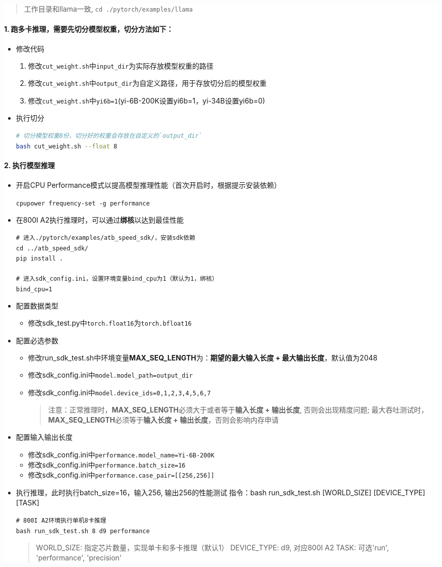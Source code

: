 > 工作目录和llama一致,  `cd ./pytorch/examples/llama`

#### 1. 跑多卡推理，需要先切分模型权重，切分方法如下：

- 修改代码

  1. 修改`cut_weight.sh`中`input_dir`为实际存放模型权重的路径
  
  2. 修改`cut_weight.sh`中`output_dir`为自定义路径，用于存放切分后的模型权重
  3. 修改`cut_weight.sh`中`yi6b=1`(yi-6B-200K设置yi6b=1，yi-34B设置yi6b=0)

- 执行切分

  ```bash
  # 切分模型权重8份，切分好的权重会存放在自定义的`output_dir`
  bash cut_weight.sh --float 8
  ```

#### 2. **执行模型推理**
- 开启CPU Performance模式以提高模型推理性能（首次开启时，根据提示安装依赖）
  ```
  cpupower frequency-set -g performance
  ```

- 在800I A2执行推理时，可以通过**绑核**以达到最佳性能
  ```
  # 进入./pytorch/examples/atb_speed_sdk/，安装sdk依赖
  cd ../atb_speed_sdk/
  pip install .

  # 进入sdk_config.ini，设置环境变量bind_cpu为1（默认为1，绑核）
  bind_cpu=1
  ```
- 配置数据类型
  - 修改sdk_test.py中`torch.float16`为`torch.bfloat16`

- 配置必选参数
  - 修改run_sdk_test.sh中环境变量**MAX_SEQ_LENGTH**为：**期望的最大输入长度 + 最大输出长度**，默认值为2048
  - 修改sdk_config.ini中`model.model_path=output_dir`
  - 修改sdk_config.ini中`model.device_ids=0,1,2,3,4,5,6,7`

    > 注意：正常推理时，**MAX_SEQ_LENGTH**必须大于或者等于**输入长度 + 输出长度**, 否则会出现精度问题; 最大吞吐测试时，**MAX_SEQ_LENGTH**必须等于**输入长度 + 输出长度**，否则会影响内存申请

- 配置输入输出长度
  - 修改sdk_config.ini中`performance.model_name=Yi-6B-200K`
  - 修改sdk_config.ini中`performance.batch_size=16`
  - 修改sdk_config.ini中`performance.case_pair=[[256,256]]`

- 执行推理，此时执行batch_size=16，输入256, 输出256的性能测试
  指令：bash run_sdk_test.sh [WORLD_SIZE] [DEVICE_TYPE] [TASK]
  
  ```
  # 800I A2环境执行单机8卡推理
  bash run_sdk_test.sh 8 d9 performance
  ```
  > WORLD_SIZE: 指定芯片数量，实现单卡和多卡推理（默认1）
  > DEVICE_TYPE: d9, 对应800I A2
  > TASK: 可选'run', 'performance', 'precision'
